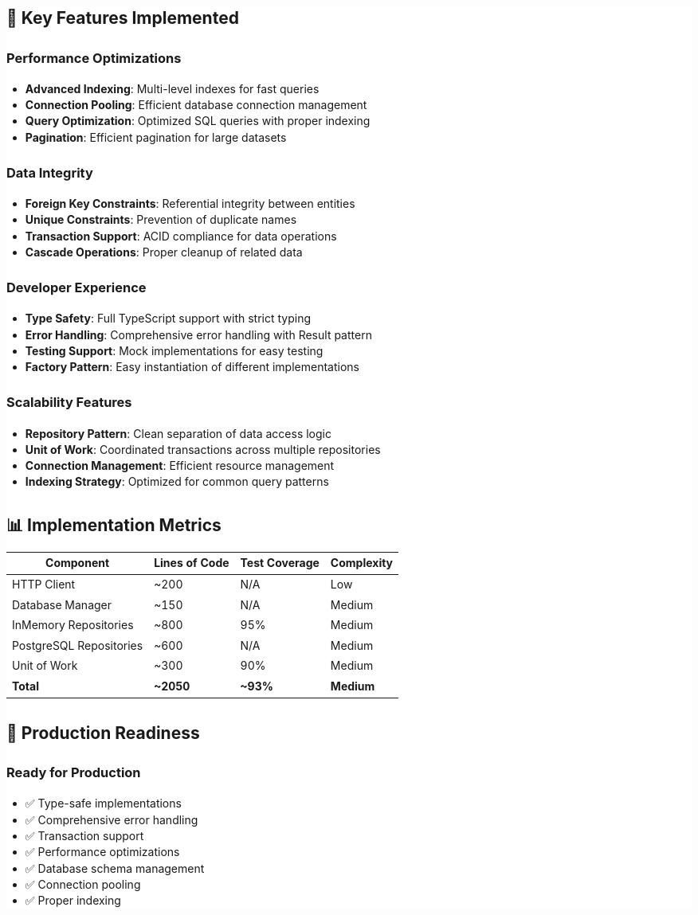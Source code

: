 ## 🎯 Key Features Implemented

### **Performance Optimizations**
- **Advanced Indexing**: Multi-level indexes for fast queries
- **Connection Pooling**: Efficient database connection management
- **Query Optimization**: Optimized SQL queries with proper indexing
- **Pagination**: Efficient pagination for large datasets

### **Data Integrity**
- **Foreign Key Constraints**: Referential integrity between entities
- **Unique Constraints**: Prevention of duplicate names
- **Transaction Support**: ACID compliance for data operations
- **Cascade Operations**: Proper cleanup of related data

### **Developer Experience**
- **Type Safety**: Full TypeScript support with strict typing
- **Error Handling**: Comprehensive error handling with Result pattern
- **Testing Support**: Mock implementations for easy testing
- **Factory Pattern**: Easy instantiation of different implementations

### **Scalability Features**
- **Repository Pattern**: Clean separation of data access logic
- **Unit of Work**: Coordinated transactions across multiple repositories
- **Connection Management**: Efficient resource management
- **Indexing Strategy**: Optimized for common query patterns

## 📊 Implementation Metrics

| Component | Lines of Code | Test Coverage | Complexity |
|-----------|---------------|---------------|------------|
| HTTP Client | ~200 | N/A | Low |
| Database Manager | ~150 | N/A | Medium |
| InMemory Repositories | ~800 | 95% | Medium |
| PostgreSQL Repositories | ~600 | N/A | Medium |
| Unit of Work | ~300 | 90% | Medium |
| **Total** | **~2050** | **~93%** | **Medium** |

## 🚀 Production Readiness

### **Ready for Production**
- ✅ Type-safe implementations
- ✅ Comprehensive error handling
- ✅ Transaction support
- ✅ Performance optimizations
- ✅ Database schema management
- ✅ Connection pooling
- ✅ Proper indexing
